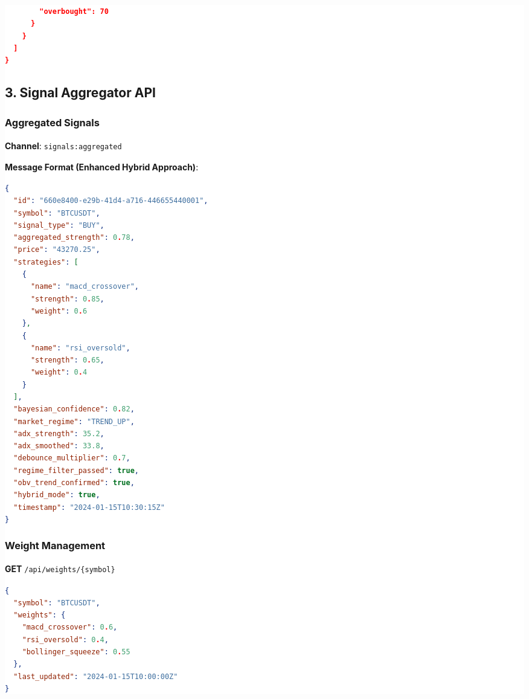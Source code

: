 ```json
        "overbought": 70
      }
    }
  ]
}
```

## 3. Signal Aggregator API

### Aggregated Signals

**Channel**: `signals:aggregated`

**Message Format (Enhanced Hybrid Approach)**:
```json
{
  "id": "660e8400-e29b-41d4-a716-446655440001",
  "symbol": "BTCUSDT",
  "signal_type": "BUY",
  "aggregated_strength": 0.78,
  "price": "43270.25",
  "strategies": [
    {
      "name": "macd_crossover",
      "strength": 0.85,
      "weight": 0.6
    },
    {
      "name": "rsi_oversold",
      "strength": 0.65,
      "weight": 0.4
    }
  ],
  "bayesian_confidence": 0.82,
  "market_regime": "TREND_UP",
  "adx_strength": 35.2,
  "adx_smoothed": 33.8,
  "debounce_multiplier": 0.7,
  "regime_filter_passed": true,
  "obv_trend_confirmed": true,
  "hybrid_mode": true,
  "timestamp": "2024-01-15T10:30:15Z"
}
```

### Weight Management

**GET** `/api/weights/{symbol}`
```json
{
  "symbol": "BTCUSDT",
  "weights": {
    "macd_crossover": 0.6,
    "rsi_oversold": 0.4,
    "bollinger_squeeze": 0.55
  },
  "last_updated": "2024-01-15T10:00:00Z"
}
```
